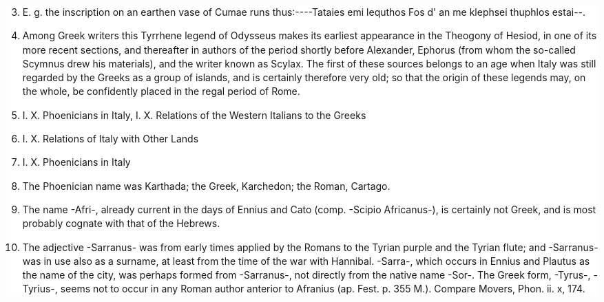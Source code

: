 3.  E. g. the inscription on an earthen vase of Cumae runs thus:----Tataies
emi lequthos Fos d' an me  klephsei thuphlos estai--.

4.  Among Greek writers this Tyrrhene legend of Odysseus makes its
earliest appearance in the Theogony of Hesiod, in one of its more
recent sections, and thereafter in authors of the period shortly
before Alexander, Ephorus (from whom the so-called Scymnus drew his
materials), and the writer known as Scylax.  The first of these
sources belongs to an age when Italy was still regarded by the
Greeks as a group of islands, and is certainly therefore very old;
so that the origin of these legends may, on the whole, be confidently
placed in the regal period of Rome.

5.  I. X. Phoenicians in Italy, I. X. Relations of the Western
Italians to the Greeks

6.  I. X. Relations of Italy with Other Lands

7.  I. X. Phoenicians in Italy

8.  The Phoenician name was Karthada; the Greek, Karchedon; the
Roman, Cartago.

9.  The name -Afri-, already current in the days of Ennius and Cato
(comp. -Scipio Africanus-), is certainly not Greek, and is most
probably cognate with that of the Hebrews.

10.  The adjective -Sarranus- was from early times applied by the
Romans to the Tyrian purple and the Tyrian flute; and -Sarranus-was
in use also as a surname, at least from the time of the war with
Hannibal.  -Sarra-, which occurs in Ennius and Plautus as the name
of the city, was perhaps formed from -Sarranus-, not directly from
the native name -Sor-.  The Greek form, -Tyrus-, -Tyrius-, seems
not to occur in any Roman author anterior to Afranius (ap. Fest.
p. 355 M.).  Compare Movers, Phon. ii. x, 174.




